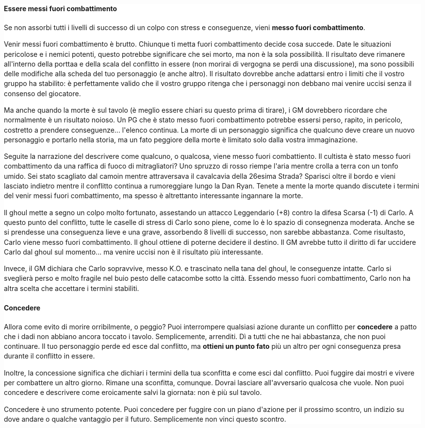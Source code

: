 #### Essere messi fuori combattimento

Se non assorbi tutti i livelli di successo di un colpo con stress e conseguenze, vieni **messo fuori combattimento**.

Venir messi fuori combattimento è brutto. Chiunque ti metta fuori combattimento decide cosa succede. Date le situazioni pericolose e i nemici potenti, questo potrebbe significare che sei morto, ma non è la sola possibilità. Il risultato deve rimanere all'interno della porttaa e della scala del conflitto in essere (non morirai di vergogna se perdi una discussione), ma sono possibili delle modifiche alla scheda del tuo personaggio (e anche altro). Il risultato dovrebbe anche adattarsi entro i limiti che il vostro gruppo ha stabilito: è perfettamente valido che il vostro gruppo ritenga che i personaggi non debbano mai venire uccisi senza il consenso del giocatore.

Ma anche quando la morte è sul tavolo (è meglio essere chiari su questo prima di tirare), i GM dovrebbero ricordare che normalmente è un risultato noioso. Un PG che è stato messo fuori combattimento potrebbe essersi perso, rapito, in pericolo, costretto a prendere conseguenze... l'elenco continua. La morte di un personaggio significa che qualcuno deve creare un nuovo personaggio e portarlo nella storia, ma un fato peggiore della morte è limitato solo dalla vostra immaginazione.

Seguite la narrazione del descrivere come qualcuno, o qualcosa, viene messo fuori combattiento. Il cultista è stato messo fuori combattimento da una raffica di fuoco di mitragliatori? Uno spruzzo di rosso riempe l'aria mentre crolla a terra con un tonfo umido. Sei stato scagliato dal camoin mentre attraversava il cavalcavia della 26esima Strada? Sparisci oltre il bordo e vieni lasciato indietro mentre il conflitto continua a rumoreggiare lungo la Dan Ryan. Tenete a mente la morte quando discutete i termini del venir messi fuori combattimento, ma spesso è altrettanto interessante ingannare la morte.

Il ghoul mette a segno un colpo molto fortunato, assestando un attacco Leggendario (+8) contro la difesa Scarsa (-1) di Carlo. A questo punto del conflitto, tutte le caselle di stress di Carlo sono piene, come lo è lo spazio di consegnenza moderata. Anche se si prendesse una conseguenza lieve e una grave, assorbendo 8 livelli di successo, non sarebbe abbastanza. Come risultasto, Carlo viene messo fuori combattimento. Il ghoul ottiene di poterne decidere il destino. Il GM avrebbe tutto il diritto di far uccidere Carlo dal ghoul sul momento... ma venire uccisi non è il risultato più interessante.

Invece, il GM dichiara che Carlo sopravvive, messo K.O. e trascinato nella tana del ghoul, le conseguenze intatte. Carlo si sveglierà perso e molto fragile nel buio pesto delle catacombe sotto la città. Essendo messo fuori combattimento, Carlo non ha altra scelta che accettare i termini stabiliti.

#### Concedere

Allora come evito di morire orribilmente, o peggio? Puoi interrompere qualsiasi azione durante un conflitto per **concedere** a patto che i dadi non abbiano ancora toccato i tavolo. Semplicemente, arrenditi. Dì a tutti che ne hai abbastanza, che non puoi continuare. Il tuo personaggio perde ed esce dal conflitto, ma **ottieni un punto fato** più un altro per ogni conseguenza presa durante il conflitto in essere.

Inoltre, la concessione significa che dichiari i termini della tua sconfitta e come esci dal conflitto. Puoi fuggire dai mostri e vivere per combattere un altro giorno. Rimane una sconfitta, comunque. Dovrai lasciare all'avversario qualcosa che vuole. Non puoi concedere e descrivere come eroicamente salvi la giornata: non è più sul tavolo.

Concedere è uno strumento potente. Puoi concedere per fuggire con un piano d'azione per il prossimo scontro, un indizio su dove andare o qualche vantaggio per il futuro. Semplicemente non vinci questo scontro.

